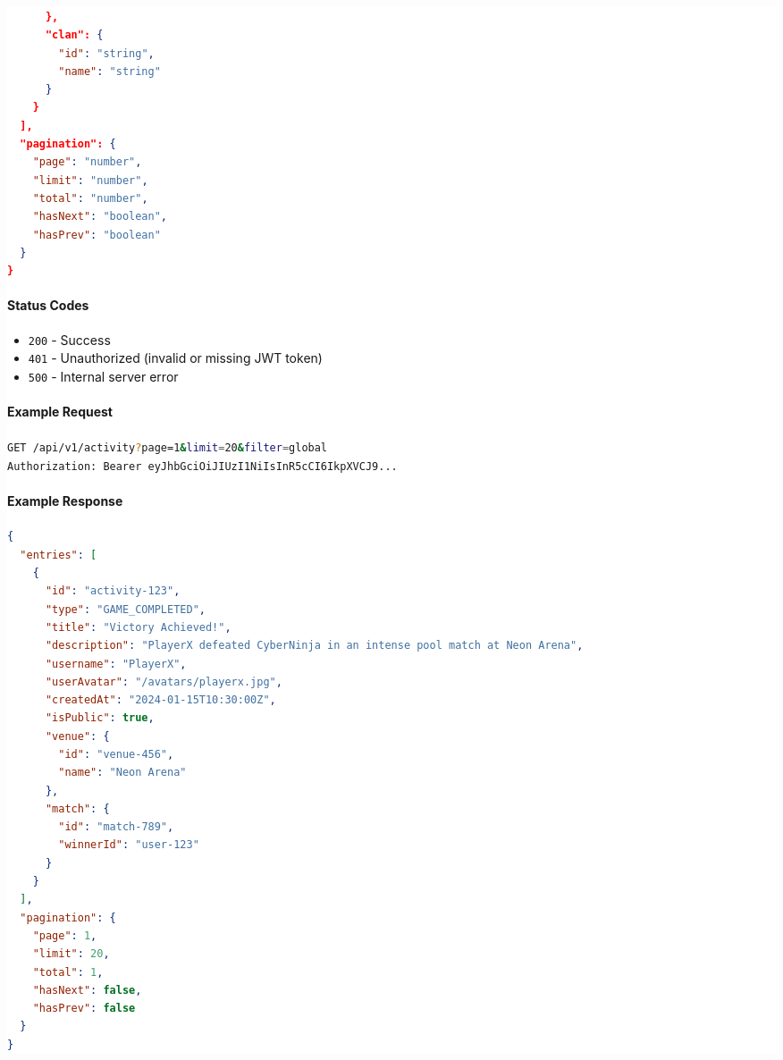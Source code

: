 ```json
      },
      "clan": {
        "id": "string",
        "name": "string"
      }
    }
  ],
  "pagination": {
    "page": "number",
    "limit": "number",
    "total": "number",
    "hasNext": "boolean",
    "hasPrev": "boolean"
  }
}
```

#### Status Codes

- `200` - Success
- `401` - Unauthorized (invalid or missing JWT token)
- `500` - Internal server error

#### Example Request

```bash
GET /api/v1/activity?page=1&limit=20&filter=global
Authorization: Bearer eyJhbGciOiJIUzI1NiIsInR5cCI6IkpXVCJ9...
```

#### Example Response

```json
{
  "entries": [
    {
      "id": "activity-123",
      "type": "GAME_COMPLETED",
      "title": "Victory Achieved!",
      "description": "PlayerX defeated CyberNinja in an intense pool match at Neon Arena",
      "username": "PlayerX",
      "userAvatar": "/avatars/playerx.jpg",
      "createdAt": "2024-01-15T10:30:00Z",
      "isPublic": true,
      "venue": {
        "id": "venue-456",
        "name": "Neon Arena"
      },
      "match": {
        "id": "match-789",
        "winnerId": "user-123"
      }
    }
  ],
  "pagination": {
    "page": 1,
    "limit": 20,
    "total": 1,
    "hasNext": false,
    "hasPrev": false
  }
}
```

